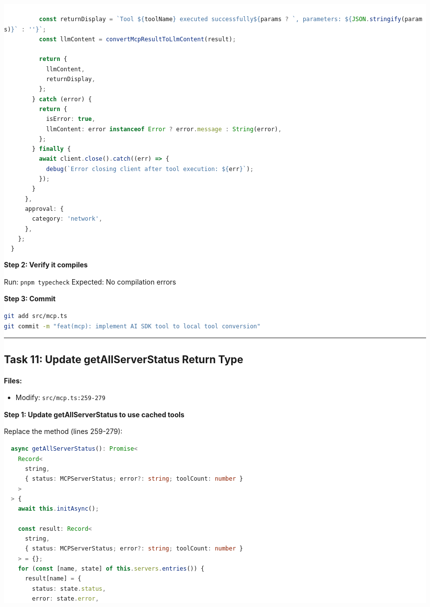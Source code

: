 ```typescript

          const returnDisplay = `Tool ${toolName} executed successfully${params ? `, parameters: ${JSON.stringify(params)}` : ''}`;
          const llmContent = convertMcpResultToLlmContent(result);

          return {
            llmContent,
            returnDisplay,
          };
        } catch (error) {
          return {
            isError: true,
            llmContent: error instanceof Error ? error.message : String(error),
          };
        } finally {
          await client.close().catch((err) => {
            debug(`Error closing client after tool execution: ${err}`);
          });
        }
      },
      approval: {
        category: 'network',
      },
    };
  }
```

**Step 2: Verify it compiles**

Run: `pnpm typecheck`
Expected: No compilation errors

**Step 3: Commit**

```bash
git add src/mcp.ts
git commit -m "feat(mcp): implement AI SDK tool to local tool conversion"
```

---

## Task 11: Update getAllServerStatus Return Type

**Files:**
- Modify: `src/mcp.ts:259-279`

**Step 1: Update getAllServerStatus to use cached tools**

Replace the method (lines 259-279):

```typescript
  async getAllServerStatus(): Promise<
    Record<
      string,
      { status: MCPServerStatus; error?: string; toolCount: number }
    >
  > {
    await this.initAsync();

    const result: Record<
      string,
      { status: MCPServerStatus; error?: string; toolCount: number }
    > = {};
    for (const [name, state] of this.servers.entries()) {
      result[name] = {
        status: state.status,
        error: state.error,
```